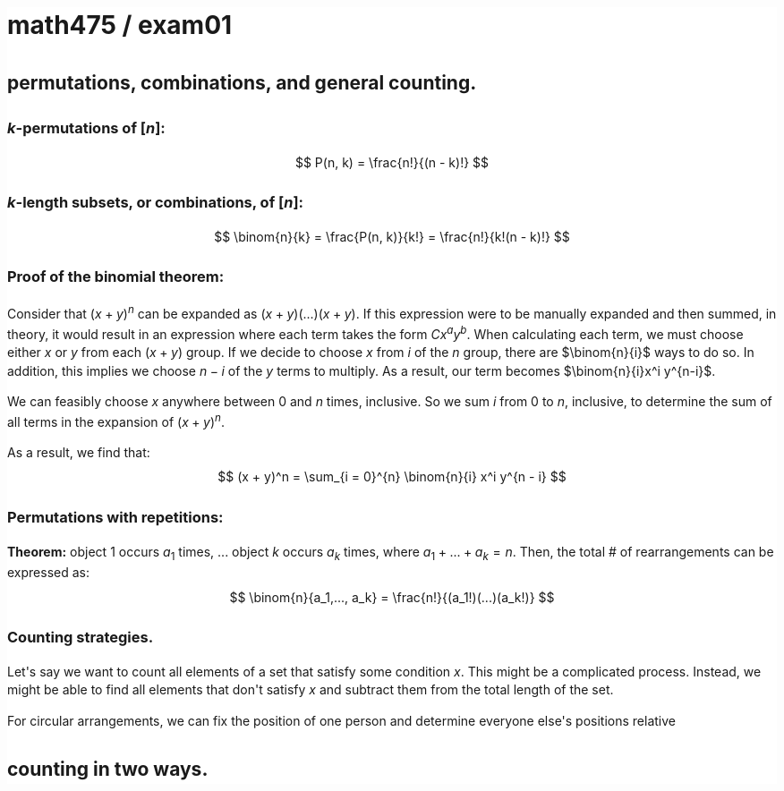 # math475 / exam01

## permutations, combinations, and general counting.

### $k$-permutations of $[n]$:

$$
P(n, k) = \frac{n!}{(n - k)!}
$$

### $k$-length subsets, or combinations, of $[n]$:

$$
\binom{n}{k} = \frac{P(n, k)}{k!} = \frac{n!}{k!(n - k)!}
$$

### **Proof** of the binomial theorem:

Consider that $(x + y)^n$ can be expanded as $(x + y)(...)(x + y)$. If this expression were to be manually expanded and then summed, in theory, it would result in an expression where each term takes the form $Cx^a y^b$. When calculating each term, we must choose either $x$ or $y$ from each $(x+y)$ group. If we decide to choose $x$ from $i$ of the $n$ group, there are $\binom{n}{i}$ ways to do so. In addition, this implies we choose $n - i$ of the $y$ terms to multiply. As a result, our term becomes $\binom{n}{i}x^i y^{n-i}$​. 

We can feasibly choose $x$ anywhere between $0$ and $n$ times, inclusive. So we sum $i$ from $0$ to $n$, inclusive, to determine the sum of all terms in the expansion of $(x + y)^n$.

As a result, we find that:
$$
(x + y)^n = \sum_{i = 0}^{n} \binom{n}{i} x^i y^{n - i}
$$

### Permutations with repetitions:

**Theorem:** object $1$ occurs $a_1$ times, ... object $k$ occurs $a_k$ times, where $a_1 + ... + a_k = n$. Then, the total # of rearrangements can be expressed as:
$$
\binom{n}{a_1,..., a_k} = \frac{n!}{(a_1!)(...)(a_k!)}
$$

### Counting strategies.

Let's say we want to count all elements of a set that satisfy some condition $x$. This might be a complicated process. Instead, we might be able to find all elements that don't satisfy $x$​ and subtract them from the total length of the set.

For circular arrangements, we can fix the position of one person and determine everyone else's positions relative 

## counting in two ways.
